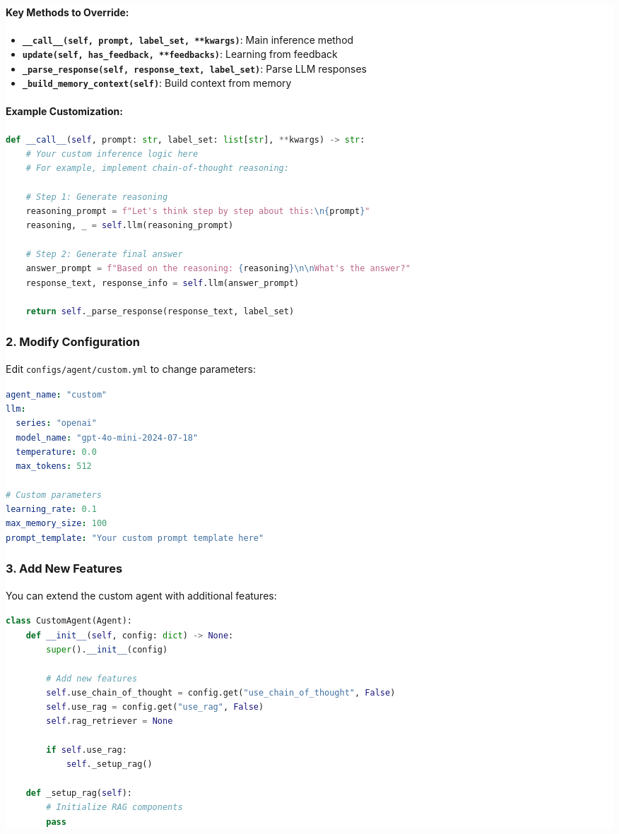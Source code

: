 #### Key Methods to Override:

- **`__call__(self, prompt, label_set, **kwargs)`**: Main inference method
- **`update(self, has_feedback, **feedbacks)`**: Learning from feedback
- **`_parse_response(self, response_text, label_set)`**: Parse LLM responses
- **`_build_memory_context(self)`**: Build context from memory

#### Example Customization:

```python
def __call__(self, prompt: str, label_set: list[str], **kwargs) -> str:
    # Your custom inference logic here
    # For example, implement chain-of-thought reasoning:
    
    # Step 1: Generate reasoning
    reasoning_prompt = f"Let's think step by step about this:\n{prompt}"
    reasoning, _ = self.llm(reasoning_prompt)
    
    # Step 2: Generate final answer
    answer_prompt = f"Based on the reasoning: {reasoning}\n\nWhat's the answer?"
    response_text, response_info = self.llm(answer_prompt)
    
    return self._parse_response(response_text, label_set)
```

### 2. Modify Configuration

Edit `configs/agent/custom.yml` to change parameters:

```yaml
agent_name: "custom"
llm:
  series: "openai"
  model_name: "gpt-4o-mini-2024-07-18"
  temperature: 0.0
  max_tokens: 512

# Custom parameters
learning_rate: 0.1
max_memory_size: 100
prompt_template: "Your custom prompt template here"
```

### 3. Add New Features

You can extend the custom agent with additional features:

```python
class CustomAgent(Agent):
    def __init__(self, config: dict) -> None:
        super().__init__(config)
        
        # Add new features
        self.use_chain_of_thought = config.get("use_chain_of_thought", False)
        self.use_rag = config.get("use_rag", False)
        self.rag_retriever = None
        
        if self.use_rag:
            self._setup_rag()
    
    def _setup_rag(self):
        # Initialize RAG components
        pass
```
